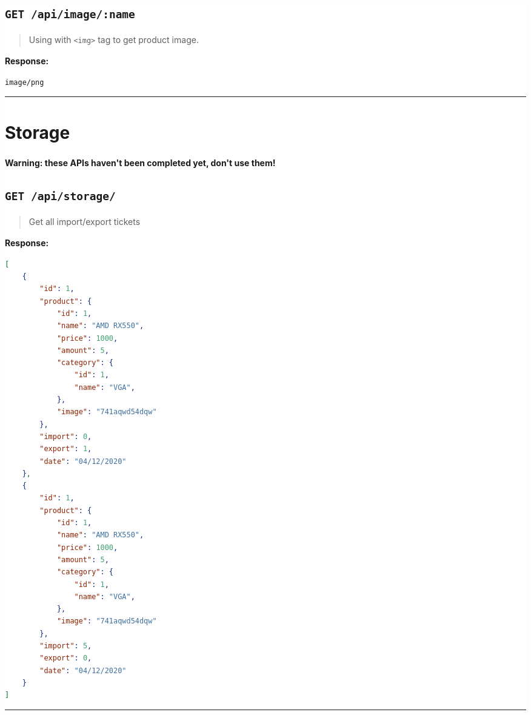 ## `GET /api/image/:name`

> Using with `<img>` tag to get product image.

**Response:**

`image/png`

---

# Storage

**Warning: these APIs haven't been completed yet, don't use them!**

## `GET /api/storage/`

> Get all import/export tickets

**Response:**

```json
[
    {
        "id": 1,
        "product": {
            "id": 1,
            "name": "AMD RX550",
            "price": 1000,
            "amount": 5,
            "category": {
                "id": 1,
                "name": "VGA",
            },
            "image": "741aqwd54dqw"
        },
        "import": 0,
        "export": 1,
        "date": "04/12/2020"
    },
    {
        "id": 1,
        "product": {
            "id": 1,
            "name": "AMD RX550",
            "price": 1000,
            "amount": 5,
            "category": {
                "id": 1,
                "name": "VGA",
            },
            "image": "741aqwd54dqw"
        },
        "import": 5,
        "export": 0,
        "date": "04/12/2020"
    }
]
```

---